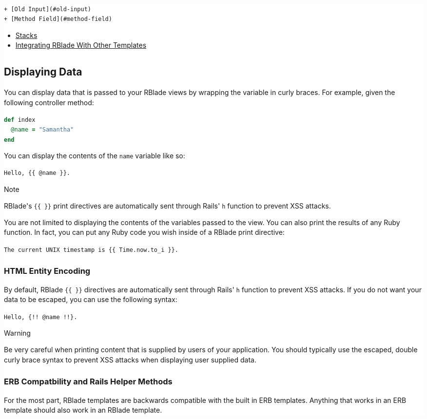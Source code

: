     + [Old Input](#old-input)
    + [Method Field](#method-field)
  * [Stacks](#stacks)
  * [Integrating RBlade With Other Templates](#rblade-integration)

<a name="displaying-data"></a>
## Displaying Data

You can display data that is passed to your RBlade views by wrapping the variable in curly braces. For example, given the following controller method:

```ruby
def index
  @name = "Samantha"
end
```

You can display the contents of the `name` variable like so:

```rblade
Hello, {{ @name }}.
```

> [!NOTE]  
> RBlade's `{{ }}` print directives are automatically sent through Rails' `h` function to prevent XSS attacks.

You are not limited to displaying the contents of the variables passed to the view. You can also print the results of any Ruby function. In fact, you can put any Ruby code you wish inside of a RBlade print directive:

```rblade
The current UNIX timestamp is {{ Time.now.to_i }}.
```

<a name="html-entity-encoding"></a>
### HTML Entity Encoding

By default, RBlade `{{ }}` directives are automatically sent through Rails' `h` function to prevent XSS attacks. If you do not want your data to be escaped, you can use the following syntax:

```rblade
Hello, {!! @name !!}.
```

> [!WARNING]  
> Be very careful when printing content that is supplied by users of your application. You should typically use the escaped, double curly brace syntax to prevent XSS attacks when displaying user supplied data.


<a name="erb-compatibility-and-rails-helper-methods"></a>
### ERB Compatbility and Rails Helper Methods

For the most part, RBlade templates are backwards compatible with the built in ERB templates. Anything that works in an ERB template should also work in an RBlade template.
